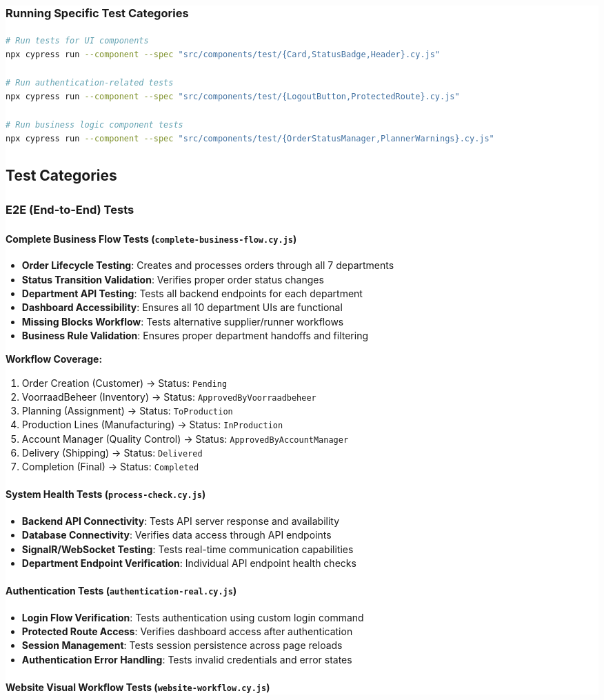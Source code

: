 ### Running Specific Test Categories

```bash
# Run tests for UI components
npx cypress run --component --spec "src/components/test/{Card,StatusBadge,Header}.cy.js"

# Run authentication-related tests
npx cypress run --component --spec "src/components/test/{LogoutButton,ProtectedRoute}.cy.js"

# Run business logic component tests
npx cypress run --component --spec "src/components/test/{OrderStatusManager,PlannerWarnings}.cy.js"
```

## Test Categories

### E2E (End-to-End) Tests

#### Complete Business Flow Tests (`complete-business-flow.cy.js`)

- **Order Lifecycle Testing**: Creates and processes orders through all 7 departments
- **Status Transition Validation**: Verifies proper order status changes
- **Department API Testing**: Tests all backend endpoints for each department
- **Dashboard Accessibility**: Ensures all 10 department UIs are functional
- **Missing Blocks Workflow**: Tests alternative supplier/runner workflows
- **Business Rule Validation**: Ensures proper department handoffs and filtering

**Workflow Coverage:**

1. Order Creation (Customer) → Status: `Pending`
2. VoorraadBeheer (Inventory) → Status: `ApprovedByVoorraadbeheer`
3. Planning (Assignment) → Status: `ToProduction`
4. Production Lines (Manufacturing) → Status: `InProduction`
5. Account Manager (Quality Control) → Status: `ApprovedByAccountManager`
6. Delivery (Shipping) → Status: `Delivered`
7. Completion (Final) → Status: `Completed`

#### System Health Tests (`process-check.cy.js`)

- **Backend API Connectivity**: Tests API server response and availability
- **Database Connectivity**: Verifies data access through API endpoints
- **SignalR/WebSocket Testing**: Tests real-time communication capabilities
- **Department Endpoint Verification**: Individual API endpoint health checks

#### Authentication Tests (`authentication-real.cy.js`)

- **Login Flow Verification**: Tests authentication using custom login command
- **Protected Route Access**: Verifies dashboard access after authentication
- **Session Management**: Tests session persistence across page reloads
- **Authentication Error Handling**: Tests invalid credentials and error states

#### Website Visual Workflow Tests (`website-workflow.cy.js`)

